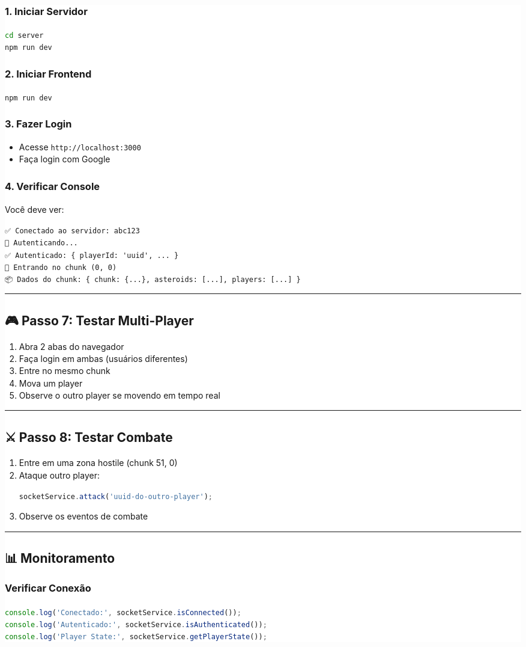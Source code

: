 ### 1. Iniciar Servidor
```bash
cd server
npm run dev
```

### 2. Iniciar Frontend
```bash
npm run dev
```

### 3. Fazer Login
- Acesse `http://localhost:3000`
- Faça login com Google

### 4. Verificar Console
Você deve ver:
```
✅ Conectado ao servidor: abc123
🔐 Autenticando...
✅ Autenticado: { playerId: 'uuid', ... }
📍 Entrando no chunk (0, 0)
📦 Dados do chunk: { chunk: {...}, asteroids: [...], players: [...] }
```

---

## 🎮 Passo 7: Testar Multi-Player

1. Abra 2 abas do navegador
2. Faça login em ambas (usuários diferentes)
3. Entre no mesmo chunk
4. Mova um player
5. Observe o outro player se movendo em tempo real

---

## ⚔️ Passo 8: Testar Combate

1. Entre em uma zona hostile (chunk 51, 0)
2. Ataque outro player:
   ```javascript
   socketService.attack('uuid-do-outro-player');
   ```
3. Observe os eventos de combate

---

## 📊 Monitoramento

### Verificar Conexão
```javascript
console.log('Conectado:', socketService.isConnected());
console.log('Autenticado:', socketService.isAuthenticated());
console.log('Player State:', socketService.getPlayerState());
```
